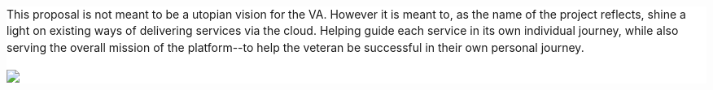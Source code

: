 This proposal is not meant to be a utopian vision for the VA. However it is meant to, as the name of the project reflects, shine a light on existing ways of delivering services via the cloud. Helping guide each service in its own individual journey, while also serving the overall mission of the platform--to help the veteran be successful in their own personal journey.

<p><img src="https://s3.amazonaws.com/kinlane-productions2/algo-rotoscope/stories/pano-lighthouse_copper_circuit.jpg" width="100%" align="center"></p>
